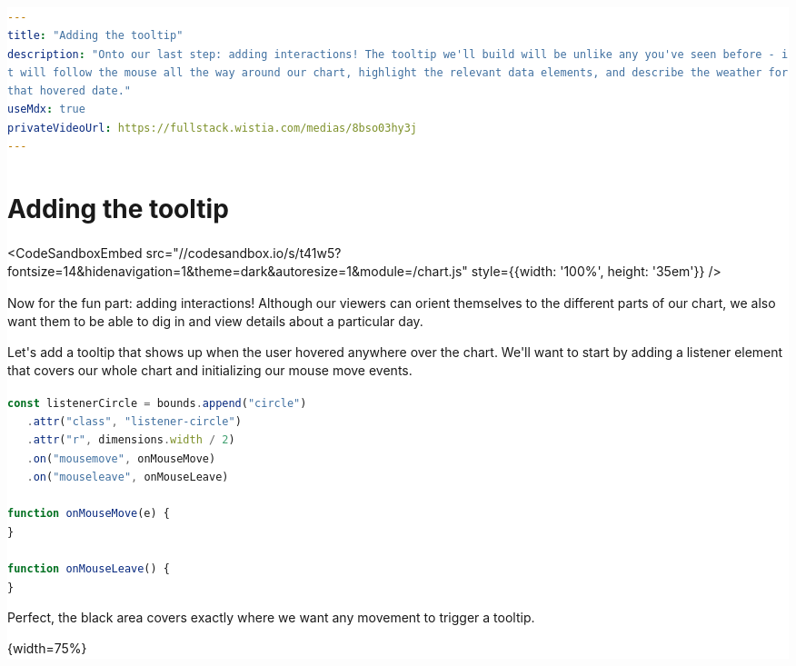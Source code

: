 ```yaml
---
title: "Adding the tooltip"
description: "Onto our last step: adding interactions! The tooltip we'll build will be unlike any you've seen before - it will follow the mouse all the way around our chart, highlight the relevant data elements, and describe the weather for that hovered date."
useMdx: true
privateVideoUrl: https://fullstack.wistia.com/medias/8bso03hy3j
---
```


# Adding the tooltip

<CodeSandboxEmbed
  src="//codesandbox.io/s/t41w5?fontsize=14&hidenavigation=1&theme=dark&autoresize=1&module=/chart.js"
  style={{width: '100%', height: '35em'}}
/>

Now for the fun part: adding interactions! Although our viewers can orient themselves to the different parts of our chart, we also want them to be able to dig in and view details about a particular day.

Let's add a tooltip that shows up when the user hovered anywhere over the chart. We'll want to start by adding a listener element that covers our whole chart and initializing our mouse move events.

```javascript
const listenerCircle = bounds.append("circle")
   .attr("class", "listener-circle")
   .attr("r", dimensions.width / 2)
   .on("mousemove", onMouseMove)
   .on("mouseleave", onMouseLeave)

function onMouseMove(e) {
}

function onMouseLeave() {
}
```

Perfect, the black area covers exactly where we want any movement to trigger a tooltip.

{width=75%}